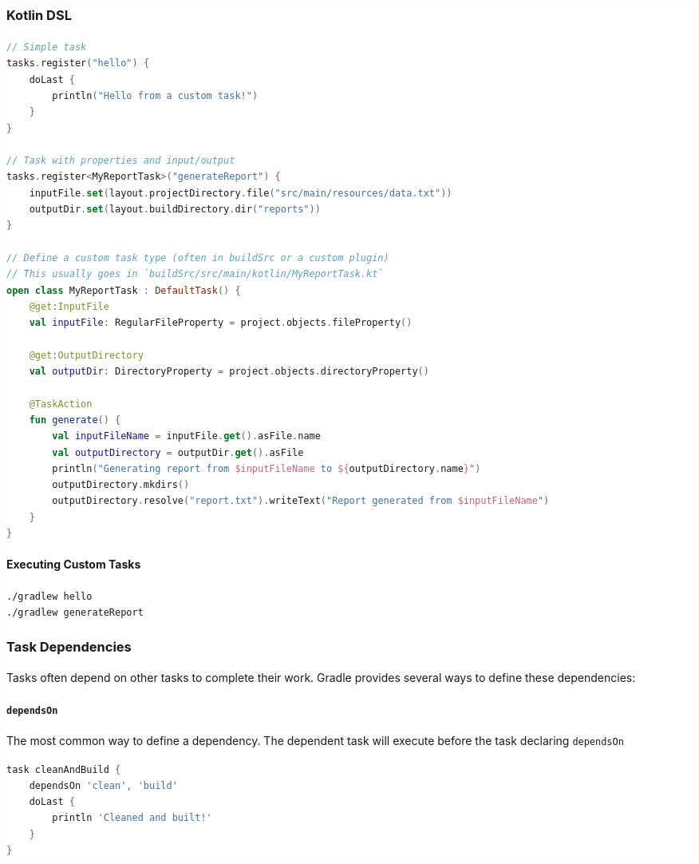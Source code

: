 ### Kotlin DSL
```kotlin
// Simple task
tasks.register("hello") {
    doLast {
        println("Hello from a custom task!")
    }
}

// Task with properties and input/output
tasks.register<MyReportTask>("generateReport") {
    inputFile.set(layout.projectDirectory.file("src/main/resources/data.txt"))
    outputDir.set(layout.buildDirectory.dir("reports"))
}

// Define a custom task type (often in buildSrc or a custom plugin)
// This usually goes in `buildSrc/src/main/kotlin/MyReportTask.kt`
open class MyReportTask : DefaultTask() {
    @get:InputFile
    val inputFile: RegularFileProperty = project.objects.fileProperty()

    @get:OutputDirectory
    val outputDir: DirectoryProperty = project.objects.directoryProperty()

    @TaskAction
    fun generate() {
        val inputFileName = inputFile.get().asFile.name
        val outputDirectory = outputDir.get().asFile
        println("Generating report from $inputFileName to ${outputDirectory.name}")
        outputDirectory.mkdirs()
        outputDirectory.resolve("report.txt").writeText("Report generated from $inputFileName")
    }
}
```

#### Executing Custom Tasks
```bash
./gradlew hello
./gradlew generateReport
```

### Task Dependencies
Tasks often depend on other tasks to complete their work. Gradle provides several ways to define these dependencies:
#### `dependsOn`
The most common way to define a dependency. The dependent task will execute before the task declaring `dependsOn`
```groovy
task cleanAndBuild {
    dependsOn 'clean', 'build'
    doLast {
        println 'Cleaned and built!'
    }
}
```

